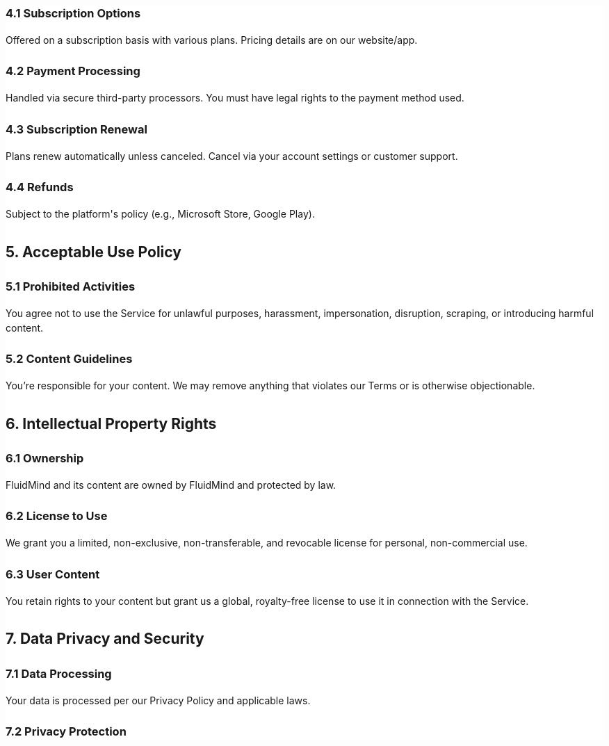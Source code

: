 ### 4.1 Subscription Options

Offered on a subscription basis with various plans. Pricing details are on our website/app.

### 4.2 Payment Processing

Handled via secure third-party processors. You must have legal rights to the payment method used.

### 4.3 Subscription Renewal

Plans renew automatically unless canceled. Cancel via your account settings or customer support.

### 4.4 Refunds

Subject to the platform's policy (e.g., Microsoft Store, Google Play).

## 5. Acceptable Use Policy

### 5.1 Prohibited Activities

You agree not to use the Service for unlawful purposes, harassment, impersonation, disruption, scraping, or introducing harmful content.

### 5.2 Content Guidelines

You’re responsible for your content. We may remove anything that violates our Terms or is otherwise objectionable.

## 6. Intellectual Property Rights

### 6.1 Ownership

FluidMind and its content are owned by FluidMind and protected by law.

### 6.2 License to Use

We grant you a limited, non-exclusive, non-transferable, and revocable license for personal, non-commercial use.

### 6.3 User Content

You retain rights to your content but grant us a global, royalty-free license to use it in connection with the Service.

## 7. Data Privacy and Security

### 7.1 Data Processing

Your data is processed per our Privacy Policy and applicable laws.

### 7.2 Privacy Protection
